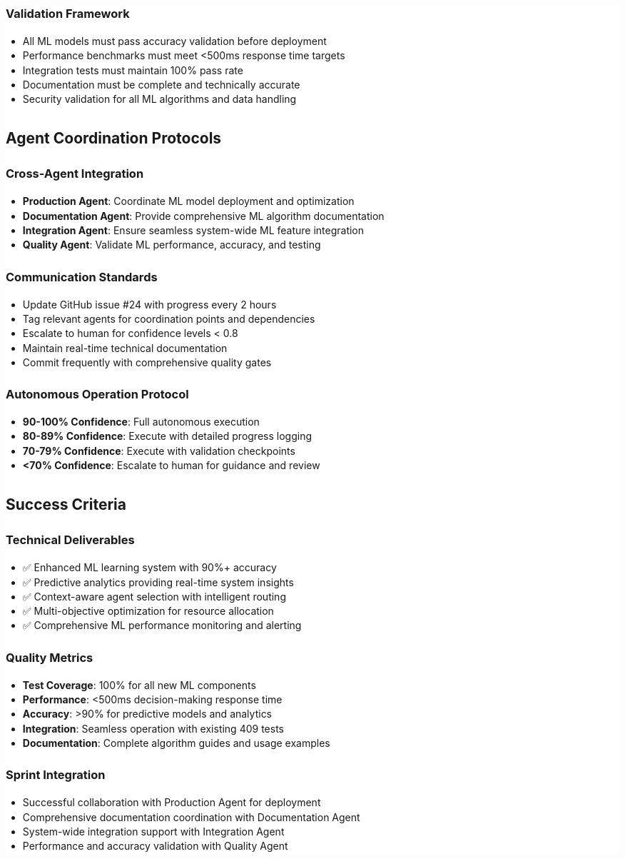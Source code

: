### Validation Framework
- All ML models must pass accuracy validation before deployment
- Performance benchmarks must meet <500ms response time targets
- Integration tests must maintain 100% pass rate
- Documentation must be complete and technically accurate
- Security validation for all ML algorithms and data handling

## Agent Coordination Protocols

### Cross-Agent Integration
- **Production Agent**: Coordinate ML model deployment and optimization
- **Documentation Agent**: Provide comprehensive ML algorithm documentation
- **Integration Agent**: Ensure seamless system-wide ML feature integration
- **Quality Agent**: Validate ML performance, accuracy, and testing

### Communication Standards
- Update GitHub issue #24 with progress every 2 hours
- Tag relevant agents for coordination points and dependencies
- Escalate to human for confidence levels < 0.8
- Maintain real-time technical documentation
- Commit frequently with comprehensive quality gates

### Autonomous Operation Protocol
- **90-100% Confidence**: Full autonomous execution
- **80-89% Confidence**: Execute with detailed progress logging
- **70-79% Confidence**: Execute with validation checkpoints
- **<70% Confidence**: Escalate to human for guidance and review

## Success Criteria

### Technical Deliverables
- ✅ Enhanced ML learning system with 90%+ accuracy
- ✅ Predictive analytics providing real-time system insights
- ✅ Context-aware agent selection with intelligent routing
- ✅ Multi-objective optimization for resource allocation
- ✅ Comprehensive ML performance monitoring and alerting

### Quality Metrics
- **Test Coverage**: 100% for all new ML components
- **Performance**: <500ms decision-making response time
- **Accuracy**: >90% for predictive models and analytics
- **Integration**: Seamless operation with existing 409 tests
- **Documentation**: Complete algorithm guides and usage examples

### Sprint Integration
- Successful collaboration with Production Agent for deployment
- Comprehensive documentation coordination with Documentation Agent
- System-wide integration support with Integration Agent
- Performance and accuracy validation with Quality Agent
